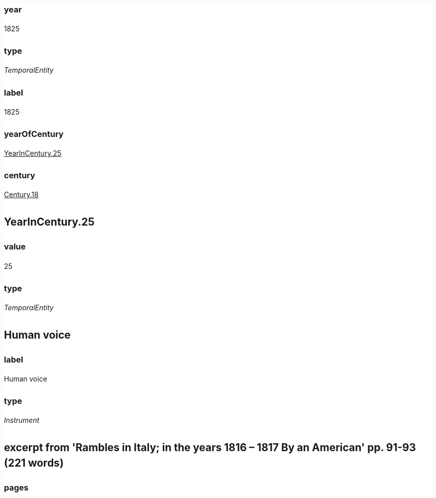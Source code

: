 ### year


1825

### type


*TemporalEntity*

### label


1825

### yearOfCentury


[YearInCentury.25](#YearInCentury.25)

### century


[Century.18](#Century.18)

## YearInCentury.25

### value


25

### type


*TemporalEntity*

## Human voice

### label


Human voice

### type


*Instrument*

## excerpt from 'Rambles in Italy; in the years 1816 – 1817 By an American' pp. 91-93 (221 words)

### pages

